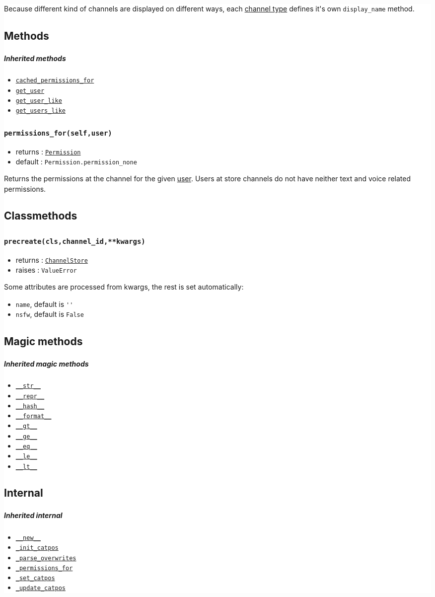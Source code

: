 Because different kind of channels are displayed on different ways, each
[channel type](CHANNEL_TYPES.md) defines it's own `display_name` method.

## Methods

##### Inherited methods

- [`cached_permissions_for`](ChannelGuildBase.md#cached_permissions_forselfuser)
- [`get_user`](ChannelGuildBase.md#get_userselfnamedefaultnone)
- [`get_user_like`](ChannelGuildBase.md#get_user_likeselfnamedefaultnone)
- [`get_users_like`](ChannelGuildBase.md#get_users_likeselfname)

### `permissions_for(self,user)`

- returns : [`Permission`](Permission.md)
- default : `Permission.permission_none`

Returns the permissions at the channel for the given [user](User.md).
Users at store channels do not have neither text and voice related permissions.

## Classmethods

### `precreate(cls,channel_id,**kwargs)`

- returns : [`ChannelStore`](ChannelStore.md)
- raises : `ValueError`

Some attributes are processed from kwargs, the rest is set automatically:
- `name`, default is `''`
- `nsfw`, default is `False`

## Magic methods

##### Inherited magic methods

- [`__str__`](ChannelGuildBase.md#__str__self)
- [`__repr__`](ChannelBase.md#__repr__self)
- [`__hash__`](ChannelBase.md#__hash__self)
- [`__format__`](ChannelBase.md#__format__selfcode)
- [`__gt__`](ChannelGuildBase.md#__gt__-__ge__-__eq__-__ne__-__le__-__lt__)
- [`__ge__`](ChannelGuildBase.md#__gt__-__ge__-__eq__-__ne__-__le__-__lt__)
- [`__eq__`](ChannelGuildBase.md#__gt__-__ge__-__eq__-__ne__-__le__-__lt__)
- [`__le__`](ChannelGuildBase.md#__gt__-__ge__-__eq__-__ne__-__le__-__lt__)
- [`__lt__`](ChannelGuildBase.md#__gt__-__ge__-__eq__-__ne__-__le__-__lt__)

## Internal

##### Inherited internal

- [`__new__`](ChannelBase.md#__new__clsdataclientnoneguildnone-magic-method)
- [`_init_catpos`](ChannelGuildBase.md#_init_catposselfdataguild-method)
- [`_parse_overwrites`](ChannelGuildBase.md#_parse_overwritesselfdata-method)
- [`_permissions_for`](ChannelGuildBase.md#_permissions_forselfuser-method)
- [`_set_catpos`](ChannelGuildBase.md#_set_catposselfdata-method)
- [`_update_catpos`](ChannelGuildBase.md#_update_catposselfdataold-method)
